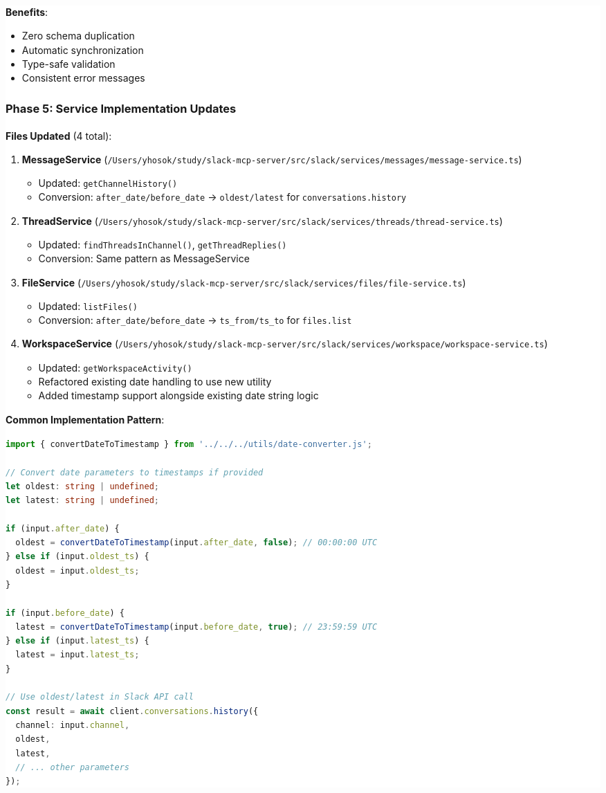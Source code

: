 **Benefits**:
- Zero schema duplication
- Automatic synchronization
- Type-safe validation
- Consistent error messages

### Phase 5: Service Implementation Updates

**Files Updated** (4 total):

1. **MessageService** (`/Users/yhosok/study/slack-mcp-server/src/slack/services/messages/message-service.ts`)
   - Updated: `getChannelHistory()`
   - Conversion: `after_date/before_date` → `oldest/latest` for `conversations.history`

2. **ThreadService** (`/Users/yhosok/study/slack-mcp-server/src/slack/services/threads/thread-service.ts`)
   - Updated: `findThreadsInChannel()`, `getThreadReplies()`
   - Conversion: Same pattern as MessageService

3. **FileService** (`/Users/yhosok/study/slack-mcp-server/src/slack/services/files/file-service.ts`)
   - Updated: `listFiles()`
   - Conversion: `after_date/before_date` → `ts_from/ts_to` for `files.list`

4. **WorkspaceService** (`/Users/yhosok/study/slack-mcp-server/src/slack/services/workspace/workspace-service.ts`)
   - Updated: `getWorkspaceActivity()`
   - Refactored existing date handling to use new utility
   - Added timestamp support alongside existing date string logic

**Common Implementation Pattern**:
```typescript
import { convertDateToTimestamp } from '../../../utils/date-converter.js';

// Convert date parameters to timestamps if provided
let oldest: string | undefined;
let latest: string | undefined;

if (input.after_date) {
  oldest = convertDateToTimestamp(input.after_date, false); // 00:00:00 UTC
} else if (input.oldest_ts) {
  oldest = input.oldest_ts;
}

if (input.before_date) {
  latest = convertDateToTimestamp(input.before_date, true); // 23:59:59 UTC
} else if (input.latest_ts) {
  latest = input.latest_ts;
}

// Use oldest/latest in Slack API call
const result = await client.conversations.history({
  channel: input.channel,
  oldest,
  latest,
  // ... other parameters
});
```
